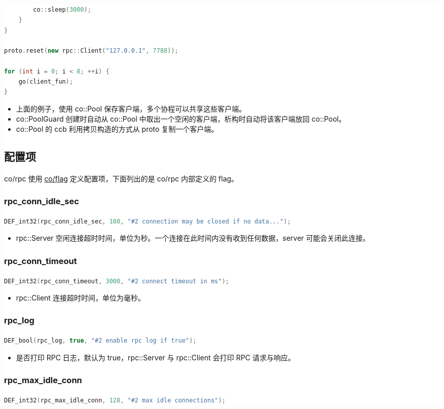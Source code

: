```cpp
        co::sleep(3000);
    }
}

proto.reset(new rpc::Client("127.0.0.1", 7788));

for (int i = 0; i < 8; ++i) {
    go(client_fun);
}
```

- 上面的例子，使用 co::Pool 保存客户端，多个协程可以共享这些客户端。
- co::PoolGuard 创建时自动从 co::Pool 中取出一个空闲的客户端，析构时自动将该客户端放回 co::Pool。
- co::Pool 的 ccb 利用拷贝构造的方式从 proto 复制一个客户端。




## 配置项

co/rpc 使用 [co/flag](../../flag/) 定义配置项，下面列出的是 co/rpc 内部定义的 flag。


### rpc_conn_idle_sec

```cpp
DEF_int32(rpc_conn_idle_sec, 180, "#2 connection may be closed if no data...");
```

- rpc::Server 空闲连接超时时间，单位为秒。一个连接在此时间内没有收到任何数据，server 可能会关闭此连接。



### rpc_conn_timeout

```cpp
DEF_int32(rpc_conn_timeout, 3000, "#2 connect timeout in ms");
```

- rpc::Client 连接超时时间，单位为毫秒。



### rpc_log

```cpp
DEF_bool(rpc_log, true, "#2 enable rpc log if true");
```

- 是否打印 RPC 日志，默认为 true，rpc::Server 与 rpc::Client 会打印 RPC 请求与响应。



### rpc_max_idle_conn

```cpp
DEF_int32(rpc_max_idle_conn, 128, "#2 max idle connections");
```
